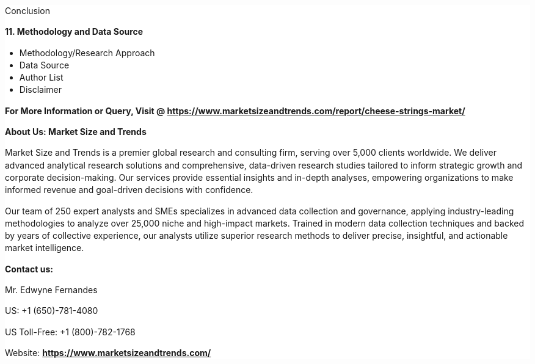 Conclusion</strong></p><p><strong>11. Methodology and Data Source</strong></p><ul><li>Methodology/Research Approach</li><li>Data Source</li><li>Author List</li><li>Disclaimer</li></ul></p><p><strong>For More Information or Query, Visit @ <a href="https://www.marketsizeandtrends.com/report/cheese-strings-market/">https://www.marketsizeandtrends.com/report/cheese-strings-market/</a></strong></p><p><strong>About Us: Market Size and Trends</strong></p><p>Market Size and Trends is a premier global research and consulting firm, serving over 5,000 clients worldwide. We deliver advanced analytical research solutions and comprehensive, data-driven research studies tailored to inform strategic growth and corporate decision-making. Our services provide essential insights and in-depth analyses, empowering organizations to make informed revenue and goal-driven decisions with confidence.</p><p>Our team of 250 expert analysts and SMEs specializes in advanced data collection and governance, applying industry-leading methodologies to analyze over 25,000 niche and high-impact markets. Trained in modern data collection techniques and backed by years of collective experience, our analysts utilize superior research methods to deliver precise, insightful, and actionable market intelligence.</p><p><strong>Contact us:</strong></p><p>Mr. Edwyne Fernandes</p><p>US: +1 (650)-781-4080</p><p>US Toll-Free: +1 (800)-782-1768</p><p>Website: <strong><a href="https://www.marketsizeandtrends.com/">https://www.marketsizeandtrends.com/</a></strong></p>
